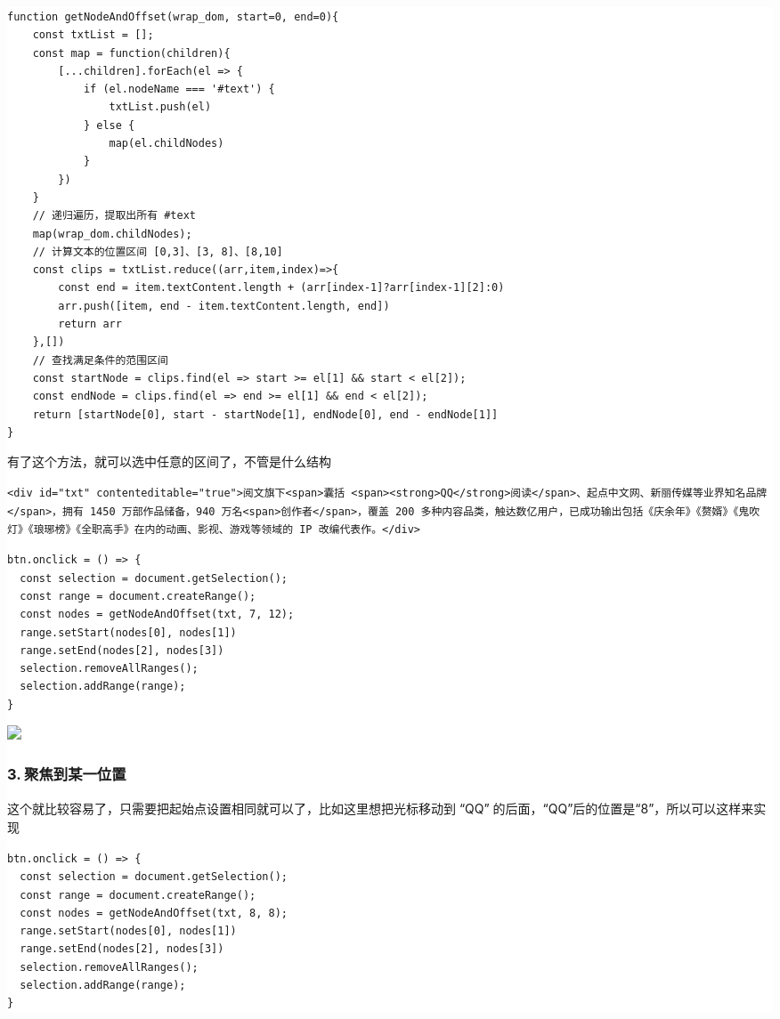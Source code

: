 ```
function getNodeAndOffset(wrap_dom, start=0, end=0){
    const txtList = [];
    const map = function(children){
        [...children].forEach(el => {
            if (el.nodeName === '#text') {
                txtList.push(el)
            } else {
                map(el.childNodes)
            }
        })
    }
    // 递归遍历，提取出所有 #text
    map(wrap_dom.childNodes);
    // 计算文本的位置区间 [0,3]、[3, 8]、[8,10]
    const clips = txtList.reduce((arr,item,index)=>{
        const end = item.textContent.length + (arr[index-1]?arr[index-1][2]:0)
        arr.push([item, end - item.textContent.length, end])
        return arr
    },[])
    // 查找满足条件的范围区间
    const startNode = clips.find(el => start >= el[1] && start < el[2]);
    const endNode = clips.find(el => end >= el[1] && end < el[2]);
    return [startNode[0], start - startNode[1], endNode[0], end - endNode[1]]
}
```

有了这个方法，就可以选中任意的区间了，不管是什么结构  

```
<div id="txt" contenteditable="true">阅文旗下<span>囊括 <span><strong>QQ</strong>阅读</span>、起点中文网、新丽传媒等业界知名品牌</span>，拥有 1450 万部作品储备，940 万名<span>创作者</span>，覆盖 200 多种内容品类，触达数亿用户，已成功输出包括《庆余年》《赘婿》《鬼吹灯》《琅琊榜》《全职高手》在内的动画、影视、游戏等领域的 IP 改编代表作。</div>
```

```
btn.onclick = () => {
  const selection = document.getSelection();
  const range = document.createRange();
  const nodes = getNodeAndOffset(txt, 7, 12);
  range.setStart(nodes[0], nodes[1])
  range.setEnd(nodes[2], nodes[3])
  selection.removeAllRanges();
  selection.addRange(range);
}
```

![](https://mmbiz.qpic.cn/mmbiz_gif/HGCZWzWIk2kD8ngJJTx7icGVJTEFnmPICDUGvGnIMWKMxMzgcve3fsiab2n0ksfR3LQNonibsxWiaeAAGyTTC9VIkw/640?wx_fmt=gif)

### 3. 聚焦到某一位置

这个就比较容易了，只需要把起始点设置相同就可以了，比如这里想把光标移动到 “QQ” 的后面，“QQ”后的位置是“8”，所以可以这样来实现

```
btn.onclick = () => {
  const selection = document.getSelection();
  const range = document.createRange();
  const nodes = getNodeAndOffset(txt, 8, 8);
  range.setStart(nodes[0], nodes[1])
  range.setEnd(nodes[2], nodes[3])
  selection.removeAllRanges();
  selection.addRange(range);
}
```
